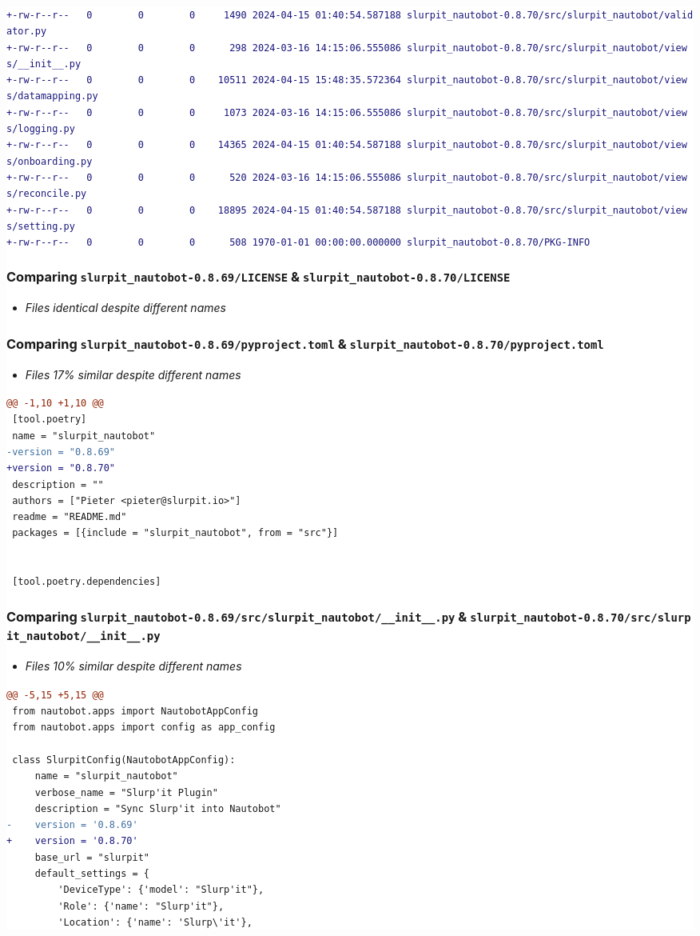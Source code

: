 ```diff
+-rw-r--r--   0        0        0     1490 2024-04-15 01:40:54.587188 slurpit_nautobot-0.8.70/src/slurpit_nautobot/validator.py
+-rw-r--r--   0        0        0      298 2024-03-16 14:15:06.555086 slurpit_nautobot-0.8.70/src/slurpit_nautobot/views/__init__.py
+-rw-r--r--   0        0        0    10511 2024-04-15 15:48:35.572364 slurpit_nautobot-0.8.70/src/slurpit_nautobot/views/datamapping.py
+-rw-r--r--   0        0        0     1073 2024-03-16 14:15:06.555086 slurpit_nautobot-0.8.70/src/slurpit_nautobot/views/logging.py
+-rw-r--r--   0        0        0    14365 2024-04-15 01:40:54.587188 slurpit_nautobot-0.8.70/src/slurpit_nautobot/views/onboarding.py
+-rw-r--r--   0        0        0      520 2024-03-16 14:15:06.555086 slurpit_nautobot-0.8.70/src/slurpit_nautobot/views/reconcile.py
+-rw-r--r--   0        0        0    18895 2024-04-15 01:40:54.587188 slurpit_nautobot-0.8.70/src/slurpit_nautobot/views/setting.py
+-rw-r--r--   0        0        0      508 1970-01-01 00:00:00.000000 slurpit_nautobot-0.8.70/PKG-INFO
```

### Comparing `slurpit_nautobot-0.8.69/LICENSE` & `slurpit_nautobot-0.8.70/LICENSE`

 * *Files identical despite different names*

### Comparing `slurpit_nautobot-0.8.69/pyproject.toml` & `slurpit_nautobot-0.8.70/pyproject.toml`

 * *Files 17% similar despite different names*

```diff
@@ -1,10 +1,10 @@
 [tool.poetry]
 name = "slurpit_nautobot"
-version = "0.8.69"
+version = "0.8.70"
 description = ""
 authors = ["Pieter <pieter@slurpit.io>"]
 readme = "README.md"
 packages = [{include = "slurpit_nautobot", from = "src"}]
 
 
 [tool.poetry.dependencies]
```

### Comparing `slurpit_nautobot-0.8.69/src/slurpit_nautobot/__init__.py` & `slurpit_nautobot-0.8.70/src/slurpit_nautobot/__init__.py`

 * *Files 10% similar despite different names*

```diff
@@ -5,15 +5,15 @@
 from nautobot.apps import NautobotAppConfig
 from nautobot.apps import config as app_config
 
 class SlurpitConfig(NautobotAppConfig):
     name = "slurpit_nautobot"
     verbose_name = "Slurp'it Plugin"
     description = "Sync Slurp'it into Nautobot"
-    version = '0.8.69'
+    version = '0.8.70'
     base_url = "slurpit"   
     default_settings = {
         'DeviceType': {'model': "Slurp'it"},
         'Role': {'name': "Slurp'it"},
         'Location': {'name': 'Slurp\'it'},
```